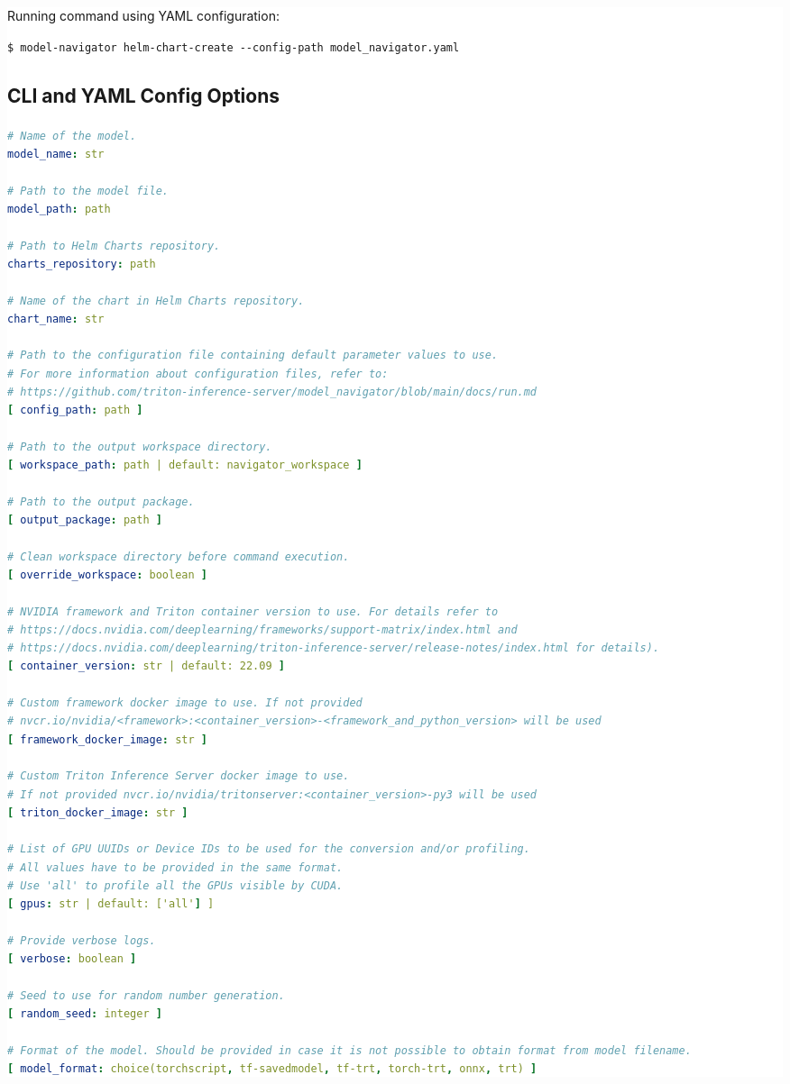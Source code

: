 Running command using YAML configuration:

```shell
$ model-navigator helm-chart-create --config-path model_navigator.yaml
```

## CLI and YAML Config Options

[comment]: <> (START_CONFIG_LIST)
```yaml
# Name of the model.
model_name: str

# Path to the model file.
model_path: path

# Path to Helm Charts repository.
charts_repository: path

# Name of the chart in Helm Charts repository.
chart_name: str

# Path to the configuration file containing default parameter values to use.
# For more information about configuration files, refer to:
# https://github.com/triton-inference-server/model_navigator/blob/main/docs/run.md
[ config_path: path ]

# Path to the output workspace directory.
[ workspace_path: path | default: navigator_workspace ]

# Path to the output package.
[ output_package: path ]

# Clean workspace directory before command execution.
[ override_workspace: boolean ]

# NVIDIA framework and Triton container version to use. For details refer to
# https://docs.nvidia.com/deeplearning/frameworks/support-matrix/index.html and
# https://docs.nvidia.com/deeplearning/triton-inference-server/release-notes/index.html for details).
[ container_version: str | default: 22.09 ]

# Custom framework docker image to use. If not provided
# nvcr.io/nvidia/<framework>:<container_version>-<framework_and_python_version> will be used
[ framework_docker_image: str ]

# Custom Triton Inference Server docker image to use.
# If not provided nvcr.io/nvidia/tritonserver:<container_version>-py3 will be used
[ triton_docker_image: str ]

# List of GPU UUIDs or Device IDs to be used for the conversion and/or profiling.
# All values have to be provided in the same format.
# Use 'all' to profile all the GPUs visible by CUDA.
[ gpus: str | default: ['all'] ]

# Provide verbose logs.
[ verbose: boolean ]

# Seed to use for random number generation.
[ random_seed: integer ]

# Format of the model. Should be provided in case it is not possible to obtain format from model filename.
[ model_format: choice(torchscript, tf-savedmodel, tf-trt, torch-trt, onnx, trt) ]

```

[comment]: <> (END_CONFIG_LIST)
